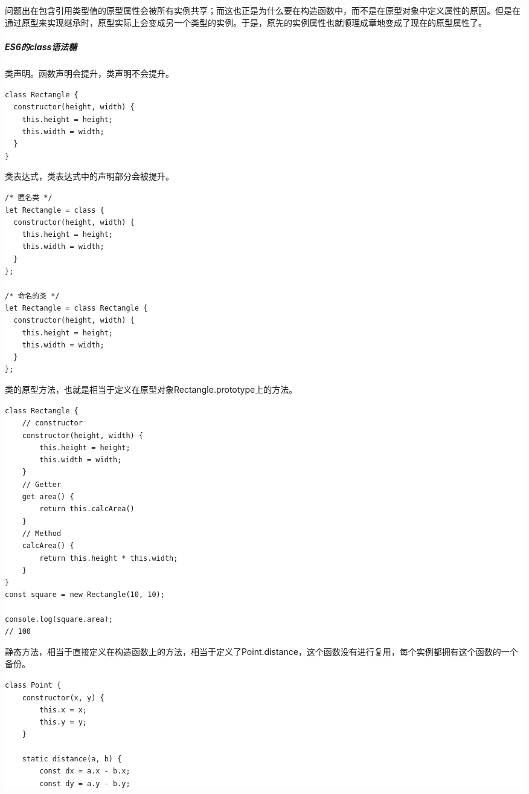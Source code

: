 问题出在包含引用类型值的原型属性会被所有实例共享；而这也正是为什么要在构造函数中，而不是在原型对象中定义属性的原因。但是在通过原型来实现继承时，原型实际上会变成另一个类型的实例。于是，原先的实例属性也就顺理成章地变成了现在的原型属性了。

##### ES6的class语法糖

类声明。函数声明会提升，类声明不会提升。
```
class Rectangle {
  constructor(height, width) {
    this.height = height;
    this.width = width;
  }
}
```
类表达式，类表达式中的声明部分会被提升。
```
/* 匿名类 */ 
let Rectangle = class {
  constructor(height, width) {
    this.height = height;
    this.width = width;
  }
};

/* 命名的类 */ 
let Rectangle = class Rectangle {
  constructor(height, width) {
    this.height = height;
    this.width = width;
  }
};
```

类的原型方法，也就是相当于定义在原型对象Rectangle.prototype上的方法。
```
class Rectangle {
    // constructor
    constructor(height, width) {
        this.height = height;
        this.width = width;
    }
    // Getter
    get area() {
        return this.calcArea()
    }
    // Method
    calcArea() {
        return this.height * this.width;
    }
}
const square = new Rectangle(10, 10);

console.log(square.area);
// 100
```
静态方法，相当于直接定义在构造函数上的方法，相当于定义了Point.distance，这个函数没有进行复用，每个实例都拥有这个函数的一个备份。
```
class Point {
    constructor(x, y) {
        this.x = x;
        this.y = y;
    }

    static distance(a, b) {
        const dx = a.x - b.x;
        const dy = a.y - b.y;
```
